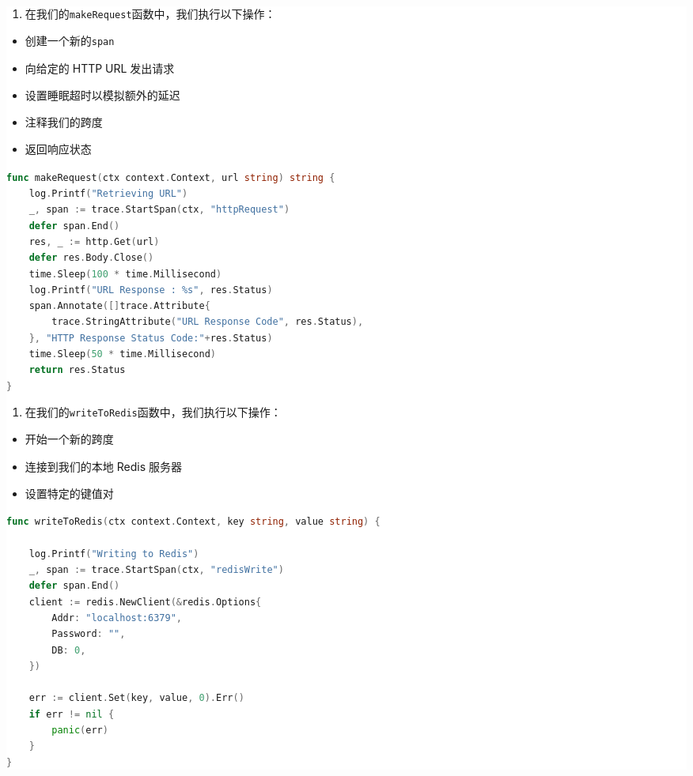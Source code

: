 ```go
```

1.  在我们的`makeRequest`函数中，我们执行以下操作：

+   创建一个新的`span`

+   向给定的 HTTP URL 发出请求

+   设置睡眠超时以模拟额外的延迟

+   注释我们的跨度

+   返回响应状态

```go
func makeRequest(ctx context.Context, url string) string {
    log.Printf("Retrieving URL")
    _, span := trace.StartSpan(ctx, "httpRequest")
    defer span.End()
    res, _ := http.Get(url)
    defer res.Body.Close()
    time.Sleep(100 * time.Millisecond)
    log.Printf("URL Response : %s", res.Status)
    span.Annotate([]trace.Attribute{
        trace.StringAttribute("URL Response Code", res.Status),
    }, "HTTP Response Status Code:"+res.Status)
    time.Sleep(50 * time.Millisecond)
    return res.Status
}
```

1.  在我们的`writeToRedis`函数中，我们执行以下操作：

+   开始一个新的跨度

+   连接到我们的本地 Redis 服务器

+   设置特定的键值对

```go
func writeToRedis(ctx context.Context, key string, value string) {

    log.Printf("Writing to Redis")
    _, span := trace.StartSpan(ctx, "redisWrite")
    defer span.End()
    client := redis.NewClient(&redis.Options{
        Addr: "localhost:6379",
        Password: "",
        DB: 0,
    })

    err := client.Set(key, value, 0).Err()
    if err != nil {
        panic(err)
    }
}  
```
